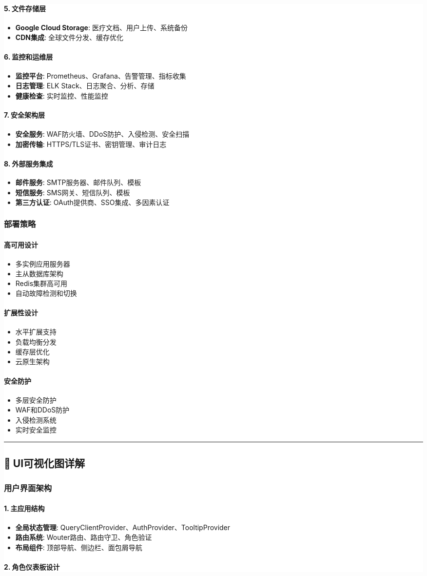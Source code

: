 #### 5. 文件存储层
- **Google Cloud Storage**: 医疗文档、用户上传、系统备份
- **CDN集成**: 全球文件分发、缓存优化

#### 6. 监控和运维层
- **监控平台**: Prometheus、Grafana、告警管理、指标收集
- **日志管理**: ELK Stack、日志聚合、分析、存储
- **健康检查**: 实时监控、性能监控

#### 7. 安全架构层
- **安全服务**: WAF防火墙、DDoS防护、入侵检测、安全扫描
- **加密传输**: HTTPS/TLS证书、密钥管理、审计日志

#### 8. 外部服务集成
- **邮件服务**: SMTP服务器、邮件队列、模板
- **短信服务**: SMS网关、短信队列、模板
- **第三方认证**: OAuth提供商、SSO集成、多因素认证

### 部署策略

#### 高可用设计
- 多实例应用服务器
- 主从数据库架构
- Redis集群高可用
- 自动故障检测和切换

#### 扩展性设计
- 水平扩展支持
- 负载均衡分发
- 缓存层优化
- 云原生架构

#### 安全防护
- 多层安全防护
- WAF和DDoS防护
- 入侵检测系统
- 实时安全监控

---

## 🎨 UI可视化图详解

### 用户界面架构

#### 1. 主应用结构
- **全局状态管理**: QueryClientProvider、AuthProvider、TooltipProvider
- **路由系统**: Wouter路由、路由守卫、角色验证
- **布局组件**: 顶部导航、侧边栏、面包屑导航

#### 2. 角色仪表板设计
